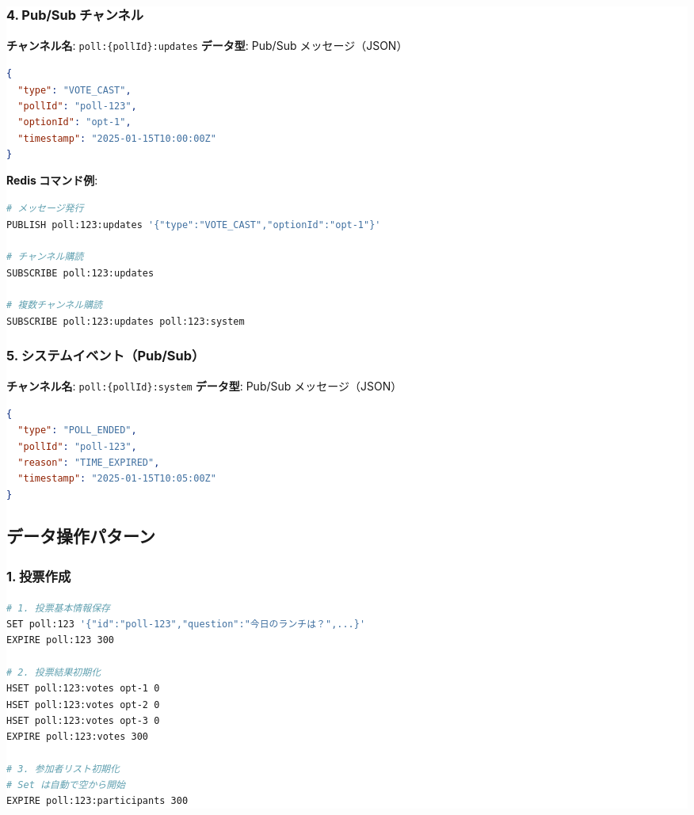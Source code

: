 ### 4. Pub/Sub チャンネル
**チャンネル名**: `poll:{pollId}:updates`
**データ型**: Pub/Sub メッセージ（JSON）

```json
{
  "type": "VOTE_CAST",
  "pollId": "poll-123",
  "optionId": "opt-1",
  "timestamp": "2025-01-15T10:00:00Z"
}
```

**Redis コマンド例**:
```bash
# メッセージ発行
PUBLISH poll:123:updates '{"type":"VOTE_CAST","optionId":"opt-1"}'

# チャンネル購読
SUBSCRIBE poll:123:updates

# 複数チャンネル購読
SUBSCRIBE poll:123:updates poll:123:system
```

### 5. システムイベント（Pub/Sub）
**チャンネル名**: `poll:{pollId}:system`
**データ型**: Pub/Sub メッセージ（JSON）

```json
{
  "type": "POLL_ENDED",
  "pollId": "poll-123",
  "reason": "TIME_EXPIRED",
  "timestamp": "2025-01-15T10:05:00Z"
}
```

## データ操作パターン

### 1. 投票作成
```bash
# 1. 投票基本情報保存
SET poll:123 '{"id":"poll-123","question":"今日のランチは？",...}'
EXPIRE poll:123 300

# 2. 投票結果初期化
HSET poll:123:votes opt-1 0
HSET poll:123:votes opt-2 0
HSET poll:123:votes opt-3 0
EXPIRE poll:123:votes 300

# 3. 参加者リスト初期化
# Set は自動で空から開始
EXPIRE poll:123:participants 300
```
